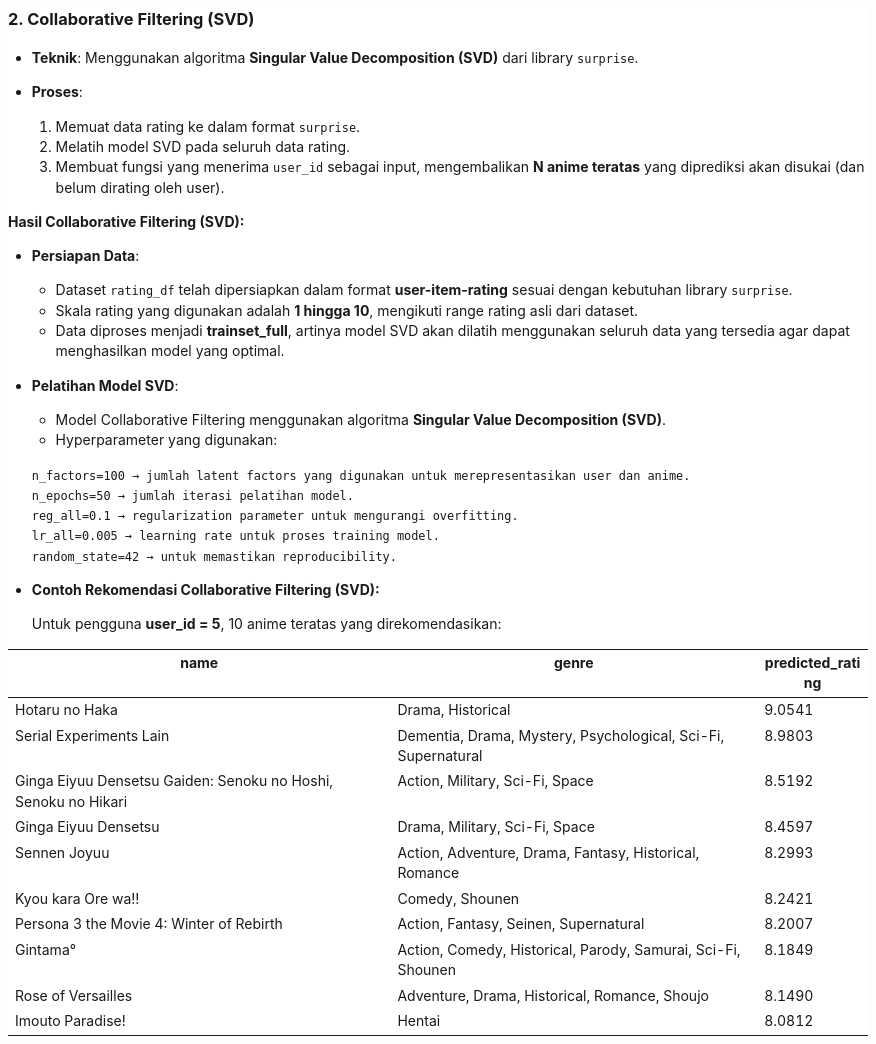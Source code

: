 ### 2. Collaborative Filtering (SVD)

* **Teknik**: Menggunakan algoritma **Singular Value Decomposition (SVD)** dari library `surprise`.
* **Proses**:

  1. Memuat data rating ke dalam format `surprise`.
  2. Melatih model SVD pada seluruh data rating.
  3. Membuat fungsi yang menerima `user_id` sebagai input, mengembalikan **N anime teratas** yang diprediksi akan disukai (dan belum dirating oleh user).

**Hasil Collaborative Filtering (SVD):**

* **Persiapan Data**:

  * Dataset `rating_df` telah dipersiapkan dalam format **user-item-rating** sesuai dengan kebutuhan library `surprise`.
  * Skala rating yang digunakan adalah **1 hingga 10**, mengikuti range rating asli dari dataset.
  * Data diproses menjadi **trainset\_full**, artinya model SVD akan dilatih menggunakan seluruh data yang tersedia agar dapat menghasilkan model yang optimal.

* **Pelatihan Model SVD**:

  * Model Collaborative Filtering menggunakan algoritma **Singular Value Decomposition (SVD)**.
  * Hyperparameter yang digunakan:

  ```
  n_factors=100 → jumlah latent factors yang digunakan untuk merepresentasikan user dan anime.  
  n_epochs=50 → jumlah iterasi pelatihan model.  
  reg_all=0.1 → regularization parameter untuk mengurangi overfitting.  
  lr_all=0.005 → learning rate untuk proses training model.  
  random_state=42 → untuk memastikan reproducibility.  
  ```

* **Contoh Rekomendasi Collaborative Filtering (SVD):**

  Untuk pengguna **user\_id = 5**, 10 anime teratas yang direkomendasikan:

| name                                                           | genre                                                         | predicted\_rating |
| -------------------------------------------------------------- | ------------------------------------------------------------- | ----------------- |
| Hotaru no Haka                                                 | Drama, Historical                                             | 9.0541            |
| Serial Experiments Lain                                        | Dementia, Drama, Mystery, Psychological, Sci-Fi, Supernatural | 8.9803            |
| Ginga Eiyuu Densetsu Gaiden: Senoku no Hoshi, Senoku no Hikari | Action, Military, Sci-Fi, Space                               | 8.5192            |
| Ginga Eiyuu Densetsu                                           | Drama, Military, Sci-Fi, Space                                | 8.4597            |
| Sennen Joyuu                                                   | Action, Adventure, Drama, Fantasy, Historical, Romance        | 8.2993            |
| Kyou kara Ore wa!!                                             | Comedy, Shounen                                               | 8.2421            |
| Persona 3 the Movie 4: Winter of Rebirth                       | Action, Fantasy, Seinen, Supernatural                         | 8.2007            |
| Gintama°                                                       | Action, Comedy, Historical, Parody, Samurai, Sci-Fi, Shounen  | 8.1849            |
| Rose of Versailles                                             | Adventure, Drama, Historical, Romance, Shoujo                 | 8.1490            |
| Imouto Paradise!                                               | Hentai                                                        | 8.0812            |
